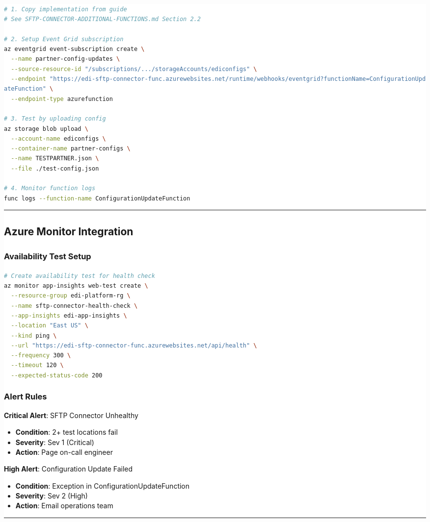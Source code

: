 ```bash
# 1. Copy implementation from guide
# See SFTP-CONNECTOR-ADDITIONAL-FUNCTIONS.md Section 2.2

# 2. Setup Event Grid subscription
az eventgrid event-subscription create \
  --name partner-config-updates \
  --source-resource-id "/subscriptions/.../storageAccounts/ediconfigs" \
  --endpoint "https://edi-sftp-connector-func.azurewebsites.net/runtime/webhooks/eventgrid?functionName=ConfigurationUpdateFunction" \
  --endpoint-type azurefunction

# 3. Test by uploading config
az storage blob upload \
  --account-name ediconfigs \
  --container-name partner-configs \
  --name TESTPARTNER.json \
  --file ./test-config.json

# 4. Monitor function logs
func logs --function-name ConfigurationUpdateFunction
```

---

## Azure Monitor Integration

### Availability Test Setup

```bash
# Create availability test for health check
az monitor app-insights web-test create \
  --resource-group edi-platform-rg \
  --name sftp-connector-health-check \
  --app-insights edi-app-insights \
  --location "East US" \
  --kind ping \
  --url "https://edi-sftp-connector-func.azurewebsites.net/api/health" \
  --frequency 300 \
  --timeout 120 \
  --expected-status-code 200
```

### Alert Rules

**Critical Alert**: SFTP Connector Unhealthy
- **Condition**: 2+ test locations fail
- **Severity**: Sev 1 (Critical)
- **Action**: Page on-call engineer

**High Alert**: Configuration Update Failed
- **Condition**: Exception in ConfigurationUpdateFunction
- **Severity**: Sev 2 (High)
- **Action**: Email operations team

---